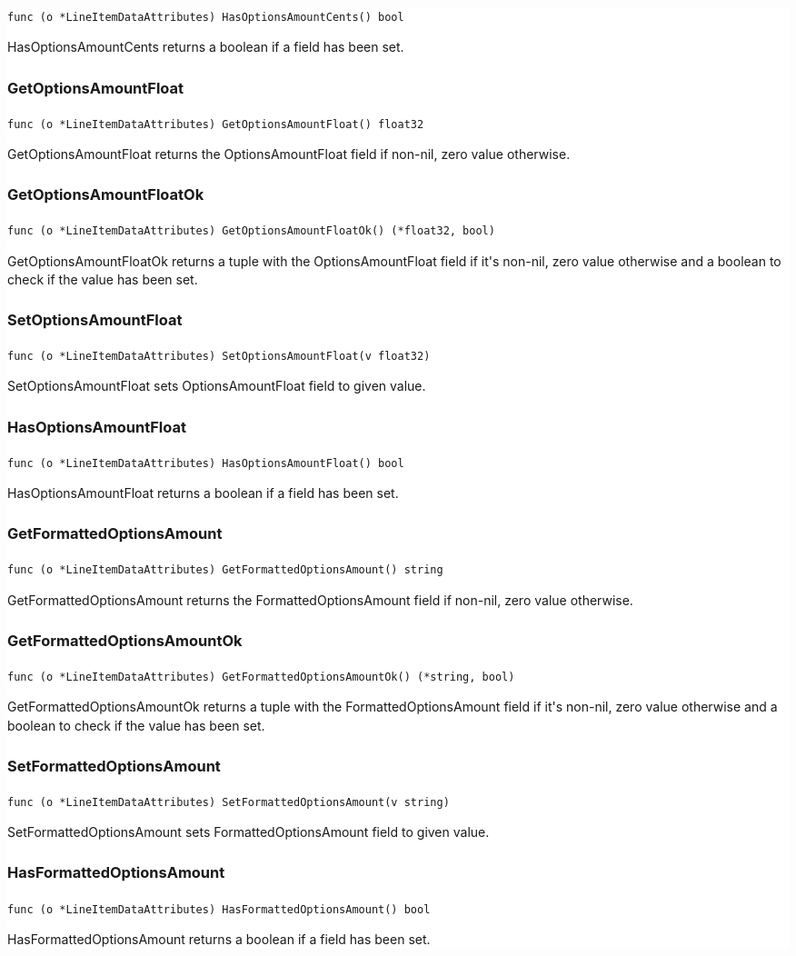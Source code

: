 `func (o *LineItemDataAttributes) HasOptionsAmountCents() bool`

HasOptionsAmountCents returns a boolean if a field has been set.

### GetOptionsAmountFloat

`func (o *LineItemDataAttributes) GetOptionsAmountFloat() float32`

GetOptionsAmountFloat returns the OptionsAmountFloat field if non-nil, zero value otherwise.

### GetOptionsAmountFloatOk

`func (o *LineItemDataAttributes) GetOptionsAmountFloatOk() (*float32, bool)`

GetOptionsAmountFloatOk returns a tuple with the OptionsAmountFloat field if it's non-nil, zero value otherwise
and a boolean to check if the value has been set.

### SetOptionsAmountFloat

`func (o *LineItemDataAttributes) SetOptionsAmountFloat(v float32)`

SetOptionsAmountFloat sets OptionsAmountFloat field to given value.

### HasOptionsAmountFloat

`func (o *LineItemDataAttributes) HasOptionsAmountFloat() bool`

HasOptionsAmountFloat returns a boolean if a field has been set.

### GetFormattedOptionsAmount

`func (o *LineItemDataAttributes) GetFormattedOptionsAmount() string`

GetFormattedOptionsAmount returns the FormattedOptionsAmount field if non-nil, zero value otherwise.

### GetFormattedOptionsAmountOk

`func (o *LineItemDataAttributes) GetFormattedOptionsAmountOk() (*string, bool)`

GetFormattedOptionsAmountOk returns a tuple with the FormattedOptionsAmount field if it's non-nil, zero value otherwise
and a boolean to check if the value has been set.

### SetFormattedOptionsAmount

`func (o *LineItemDataAttributes) SetFormattedOptionsAmount(v string)`

SetFormattedOptionsAmount sets FormattedOptionsAmount field to given value.

### HasFormattedOptionsAmount

`func (o *LineItemDataAttributes) HasFormattedOptionsAmount() bool`

HasFormattedOptionsAmount returns a boolean if a field has been set.

